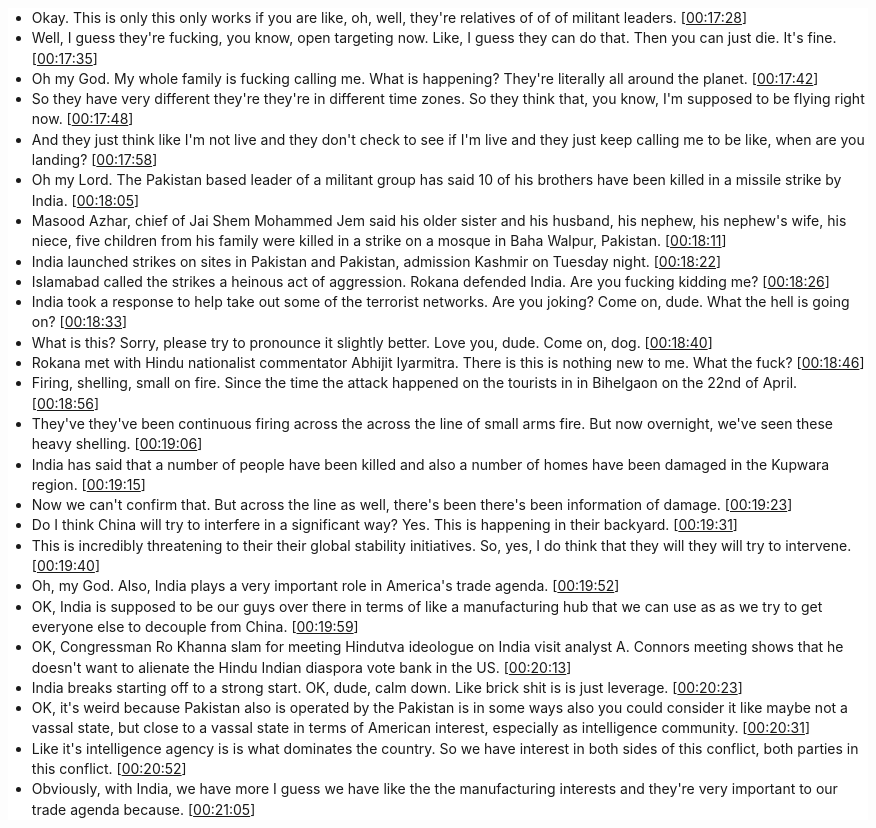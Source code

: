 *  Okay. This is only this only works if you are like, oh, well, they're relatives of of of militant leaders. [[00:17:28](https://www.youtube.com/watch?v=wDyubzVfx64&t=1048.0s)]
*  Well, I guess they're fucking, you know, open targeting now. Like, I guess they can do that. Then you can just die. It's fine. [[00:17:35](https://www.youtube.com/watch?v=wDyubzVfx64&t=1055.0s)]
*  Oh my God. My whole family is fucking calling me. What is happening? They're literally all around the planet. [[00:17:42](https://www.youtube.com/watch?v=wDyubzVfx64&t=1062.0s)]
*  So they have very different they're they're in different time zones. So they think that, you know, I'm supposed to be flying right now. [[00:17:48](https://www.youtube.com/watch?v=wDyubzVfx64&t=1068.0s)]
*  And they just think like I'm not live and they don't check to see if I'm live and they just keep calling me to be like, when are you landing? [[00:17:58](https://www.youtube.com/watch?v=wDyubzVfx64&t=1078.0s)]
*  Oh my Lord. The Pakistan based leader of a militant group has said 10 of his brothers have been killed in a missile strike by India. [[00:18:05](https://www.youtube.com/watch?v=wDyubzVfx64&t=1085.0s)]
*  Masood Azhar, chief of Jai Shem Mohammed Jem said his older sister and his husband, his nephew, his nephew's wife, his niece, five children from his family were killed in a strike on a mosque in Baha Walpur, Pakistan. [[00:18:11](https://www.youtube.com/watch?v=wDyubzVfx64&t=1091.0s)]
*  India launched strikes on sites in Pakistan and Pakistan, admission Kashmir on Tuesday night. [[00:18:22](https://www.youtube.com/watch?v=wDyubzVfx64&t=1102.0s)]
*  Islamabad called the strikes a heinous act of aggression. Rokana defended India. Are you fucking kidding me? [[00:18:26](https://www.youtube.com/watch?v=wDyubzVfx64&t=1106.0s)]
*  India took a response to help take out some of the terrorist networks. Are you joking? Come on, dude. What the hell is going on? [[00:18:33](https://www.youtube.com/watch?v=wDyubzVfx64&t=1113.0s)]
*  What is this? Sorry, please try to pronounce it slightly better. Love you, dude. Come on, dog. [[00:18:40](https://www.youtube.com/watch?v=wDyubzVfx64&t=1120.0s)]
*  Rokana met with Hindu nationalist commentator Abhijit Iyarmitra. There is this is nothing new to me. What the fuck? [[00:18:46](https://www.youtube.com/watch?v=wDyubzVfx64&t=1126.0s)]
*  Firing, shelling, small on fire. Since the time the attack happened on the tourists in in Bihelgaon on the 22nd of April. [[00:18:56](https://www.youtube.com/watch?v=wDyubzVfx64&t=1136.0s)]
*  They've they've been continuous firing across the across the line of small arms fire. But now overnight, we've seen these heavy shelling. [[00:19:06](https://www.youtube.com/watch?v=wDyubzVfx64&t=1146.0s)]
*  India has said that a number of people have been killed and also a number of homes have been damaged in the Kupwara region. [[00:19:15](https://www.youtube.com/watch?v=wDyubzVfx64&t=1155.0s)]
*  Now we can't confirm that. But across the line as well, there's been there's been information of damage. [[00:19:23](https://www.youtube.com/watch?v=wDyubzVfx64&t=1163.0s)]
*  Do I think China will try to interfere in a significant way? Yes. This is happening in their backyard. [[00:19:31](https://www.youtube.com/watch?v=wDyubzVfx64&t=1171.0s)]
*  This is incredibly threatening to their their global stability initiatives. So, yes, I do think that they will they will try to intervene. [[00:19:40](https://www.youtube.com/watch?v=wDyubzVfx64&t=1180.0s)]
*  Oh, my God. Also, India plays a very important role in America's trade agenda. [[00:19:52](https://www.youtube.com/watch?v=wDyubzVfx64&t=1192.0s)]
*  OK, India is supposed to be our guys over there in terms of like a manufacturing hub that we can use as as we try to get everyone else to decouple from China. [[00:19:59](https://www.youtube.com/watch?v=wDyubzVfx64&t=1199.0s)]
*  OK, Congressman Ro Khanna slam for meeting Hindutva ideologue on India visit analyst A. Connors meeting shows that he doesn't want to alienate the Hindu Indian diaspora vote bank in the US. [[00:20:13](https://www.youtube.com/watch?v=wDyubzVfx64&t=1213.0s)]
*  India breaks starting off to a strong start. OK, dude, calm down. Like brick shit is is just leverage. [[00:20:23](https://www.youtube.com/watch?v=wDyubzVfx64&t=1223.0s)]
*  OK, it's weird because Pakistan also is operated by the Pakistan is in some ways also you could consider it like maybe not a vassal state, but close to a vassal state in terms of American interest, especially as intelligence community. [[00:20:31](https://www.youtube.com/watch?v=wDyubzVfx64&t=1231.0s)]
*  Like it's intelligence agency is is what dominates the country. So we have interest in both sides of this conflict, both parties in this conflict. [[00:20:52](https://www.youtube.com/watch?v=wDyubzVfx64&t=1252.0s)]
*  Obviously, with India, we have more I guess we have like the the manufacturing interests and they're very important to our trade agenda because. [[00:21:05](https://www.youtube.com/watch?v=wDyubzVfx64&t=1265.0s)]